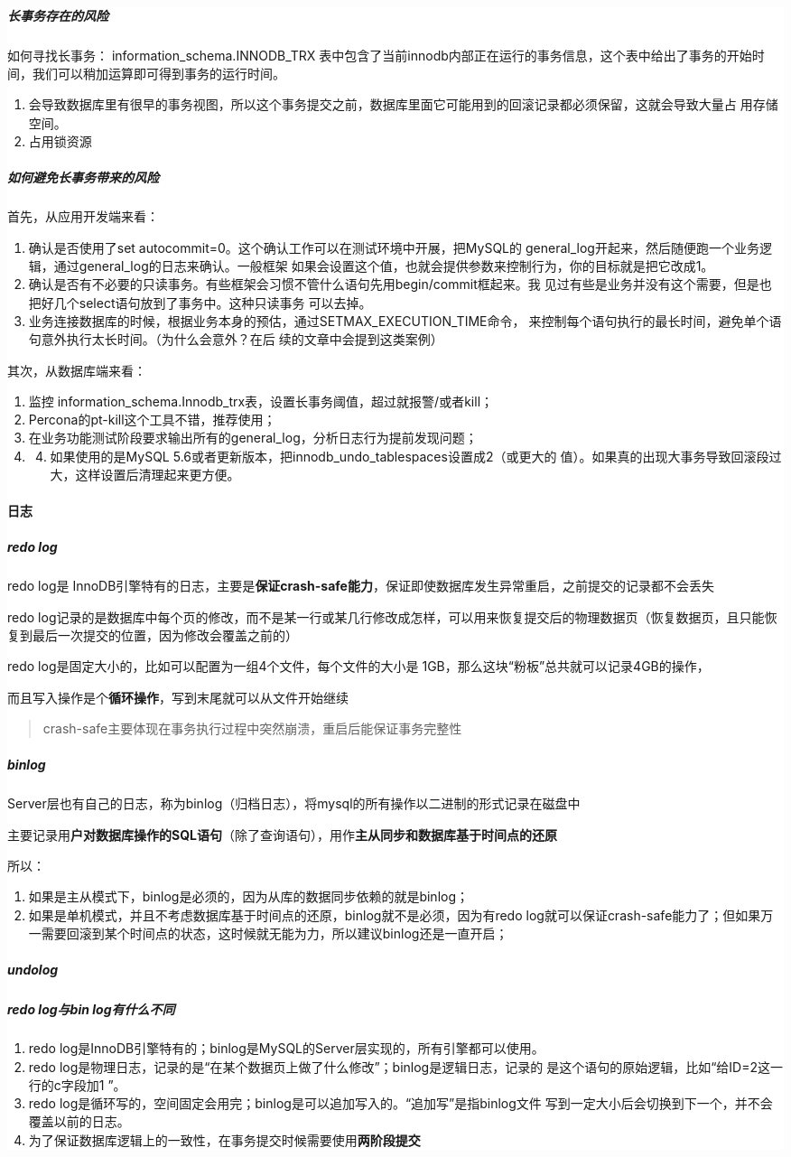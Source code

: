 ##### 长事务存在的风险

如何寻找长事务： information_schema.INNODB_TRX 表中包含了当前innodb内部正在运行的事务信息，这个表中给出了事务的开始时间，我们可以稍加运算即可得到事务的运行时间。

1.  会导致数据库里有很早的事务视图，所以这个事务提交之前，数据库里面它可能用到的回滚记录都必须保留，这就会导致大量占 用存储空间。
2.  占用锁资源

##### 如何避免长事务带来的风险

首先，从应用开发端来看：

1.  确认是否使用了set autocommit=0。这个确认工作可以在测试环境中开展，把MySQL的 general_log开起来，然后随便跑一个业务逻辑，通过general_log的日志来确认。一般框架 如果会设置这个值，也就会提供参数来控制行为，你的目标就是把它改成1。 	
2.   确认是否有不必要的只读事务。有些框架会习惯不管什么语句先用begin/commit框起来。我 见过有些是业务并没有这个需要，但是也把好几个select语句放到了事务中。这种只读事务 可以去掉。 
3.  业务连接数据库的时候，根据业务本身的预估，通过SETMAX_EXECUTION_TIME命令， 来控制每个语句执行的最长时间，避免单个语句意外执行太长时间。（为什么会意外？在后 续的文章中会提到这类案例） 

其次，从数据库端来看：

1.  监控 information_schema.Innodb_trx表，设置长事务阈值，超过就报警/或者kill；
2.  Percona的pt-kill这个工具不错，推荐使用； 
3.  在业务功能测试阶段要求输出所有的general_log，分析日志行为提前发现问题； 
4.  4. 如果使用的是MySQL 5.6或者更新版本，把innodb_undo_tablespaces设置成2（或更大的 值）。如果真的出现大事务导致回滚段过大，这样设置后清理起来更方便。

#### 日志

##### redo log

redo log是 InnoDB引擎特有的日志，主要是**保证crash-safe能力**，保证即使数据库发生异常重启，之前提交的记录都不会丢失

redo log记录的是数据库中每个页的修改，而不是某一行或某几行修改成怎样，可以用来恢复提交后的物理数据页（恢复数据页，且只能恢复到最后一次提交的位置，因为修改会覆盖之前的）

redo log是固定大小的，比如可以配置为一组4个文件，每个文件的大小是 1GB，那么这块“粉板”总共就可以记录4GB的操作，

而且写入操作是个**循环操作**，写到末尾就可以从文件开始继续

> crash-safe主要体现在事务执行过程中突然崩溃，重启后能保证事务完整性

##### binlog

Server层也有自己的日志，称为binlog（归档日志），将mysql的所有操作以二进制的形式记录在磁盘中

主要记录用**户对数据库操作的SQL语句**（除了查询语句），用作**主从同步和数据库基于时间点的还原**

所以：

1. 如果是主从模式下，binlog是必须的，因为从库的数据同步依赖的就是binlog；
2. 如果是单机模式，并且不考虑数据库基于时间点的还原，binlog就不是必须，因为有redo log就可以保证crash-safe能力了；但如果万一需要回滚到某个时间点的状态，这时候就无能为力，所以建议binlog还是一直开启；



##### undolog

##### redo log与bin log有什么不同

1. redo log是InnoDB引擎特有的；binlog是MySQL的Server层实现的，所有引擎都可以使用。 
2. redo log是物理日志，记录的是“在某个数据页上做了什么修改”；binlog是逻辑日志，记录的 是这个语句的原始逻辑，比如“给ID=2这一行的c字段加1 ”。 
3. redo log是循环写的，空间固定会用完；binlog是可以追加写入的。“追加写”是指binlog文件 写到一定大小后会切换到下一个，并不会覆盖以前的日志。
4. 为了保证数据库逻辑上的一致性，在事务提交时候需要使用**两阶段提交**

